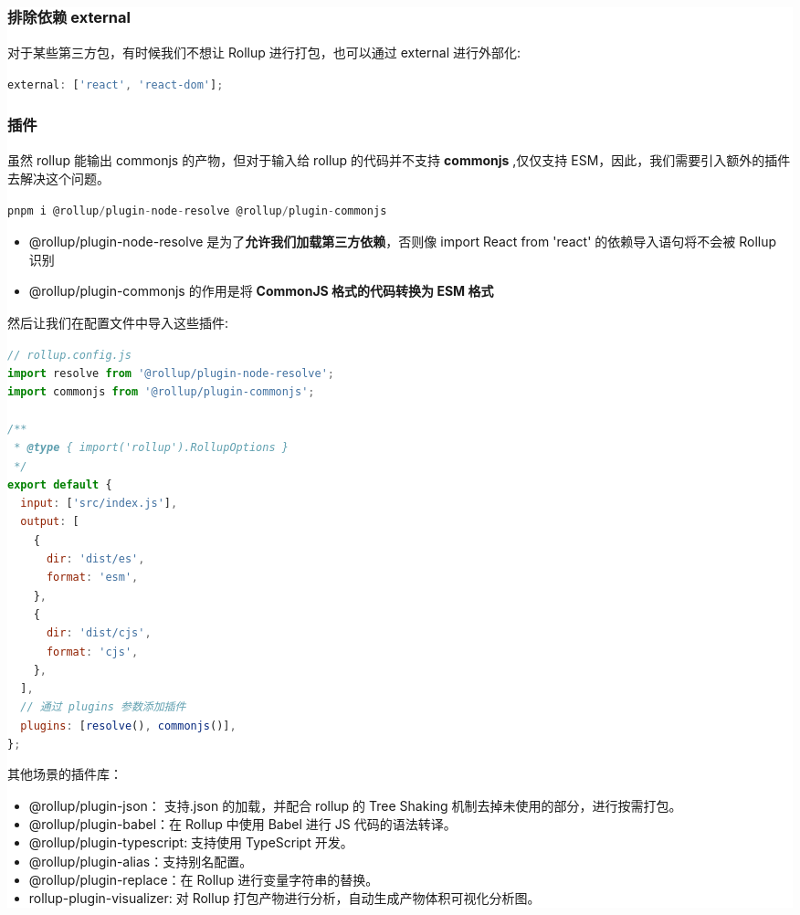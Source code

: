 ### 排除依赖 external

对于某些第三方包，有时候我们不想让 Rollup 进行打包，也可以通过 external 进行外部化:

```js
external: ['react', 'react-dom'];
```

### 插件

虽然 rollup 能输出 commonjs 的产物，但对于输入给 rollup 的代码并不支持 **commonjs** ,仅仅支持 ESM，因此，我们需要引入额外的插件去解决这个问题。

```js
pnpm i @rollup/plugin-node-resolve @rollup/plugin-commonjs
```

- @rollup/plugin-node-resolve 是为了**允许我们加载第三方依赖**，否则像 import React from 'react' 的依赖导入语句将不会被 Rollup 识别

- @rollup/plugin-commonjs 的作用是将 **CommonJS 格式的代码转换为 ESM 格式**

然后让我们在配置文件中导入这些插件:

```js
// rollup.config.js
import resolve from '@rollup/plugin-node-resolve';
import commonjs from '@rollup/plugin-commonjs';

/**
 * @type { import('rollup').RollupOptions }
 */
export default {
  input: ['src/index.js'],
  output: [
    {
      dir: 'dist/es',
      format: 'esm',
    },
    {
      dir: 'dist/cjs',
      format: 'cjs',
    },
  ],
  // 通过 plugins 参数添加插件
  plugins: [resolve(), commonjs()],
};
```

其他场景的插件库：

- @rollup/plugin-json： 支持.json 的加载，并配合 rollup 的 Tree Shaking 机制去掉未使用的部分，进行按需打包。
- @rollup/plugin-babel：在 Rollup 中使用 Babel 进行 JS 代码的语法转译。
- @rollup/plugin-typescript: 支持使用 TypeScript 开发。
- @rollup/plugin-alias：支持别名配置。
- @rollup/plugin-replace：在 Rollup 进行变量字符串的替换。
- rollup-plugin-visualizer: 对 Rollup 打包产物进行分析，自动生成产物体积可视化分析图。
